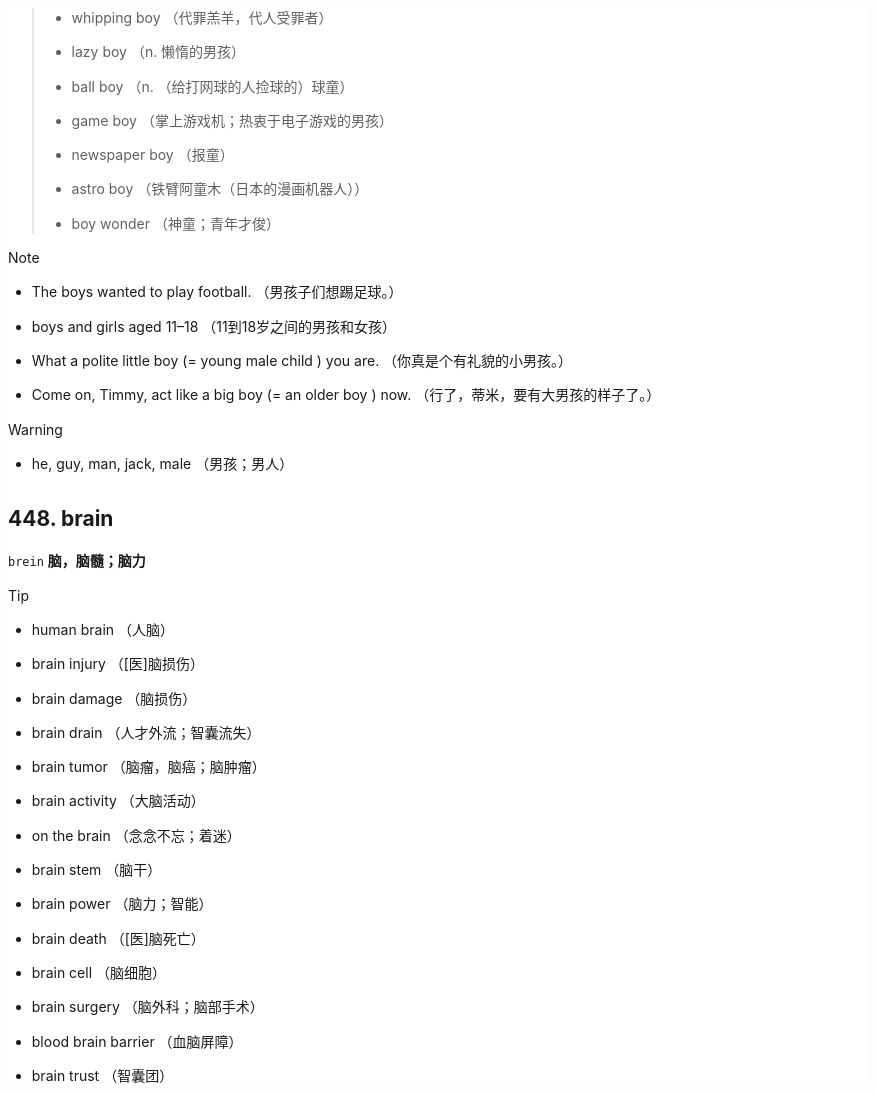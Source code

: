 > - whipping boy （代罪羔羊，代人受罪者）
>
> - lazy boy （n. 懒惰的男孩）
>
> - ball boy （n. （给打网球的人捡球的）球童）
>
> - game boy （掌上游戏机；热衷于电子游戏的男孩）
>
> - newspaper boy （报童）
>
> - astro boy （铁臂阿童木（日本的漫画机器人））
>
> - boy wonder （神童；青年才俊）
>

> [!NOTE]
>
> - The boys wanted to play football. （男孩子们想踢足球。）
>
> - boys and girls aged 11–18 （11到18岁之间的男孩和女孩）
>
> - What a polite little boy (=  young male child  ) you are. （你真是个有礼貌的小男孩。）
>
> - Come on, Timmy, act like a big boy (=  an older boy  ) now. （行了，蒂米，要有大男孩的样子了。）
>

> [!WARNING]
>
> - he, guy, man, jack, male （男孩；男人）
>

## 448. brain

`brein`  **脑，脑髓；脑力**

> [!TIP]
>
> - human brain （人脑）
>
> - brain injury （[医]脑损伤）
>
> - brain damage （脑损伤）
>
> - brain drain （人才外流；智囊流失）
>
> - brain tumor （脑瘤，脑癌；脑肿瘤）
>
> - brain activity （大脑活动）
>
> - on the brain （念念不忘；着迷）
>
> - brain stem （脑干）
>
> - brain power （脑力；智能）
>
> - brain death （[医]脑死亡）
>
> - brain cell （脑细胞）
>
> - brain surgery （脑外科；脑部手术）
>
> - blood brain barrier （血脑屏障）
>
> - brain trust （智囊团）
>